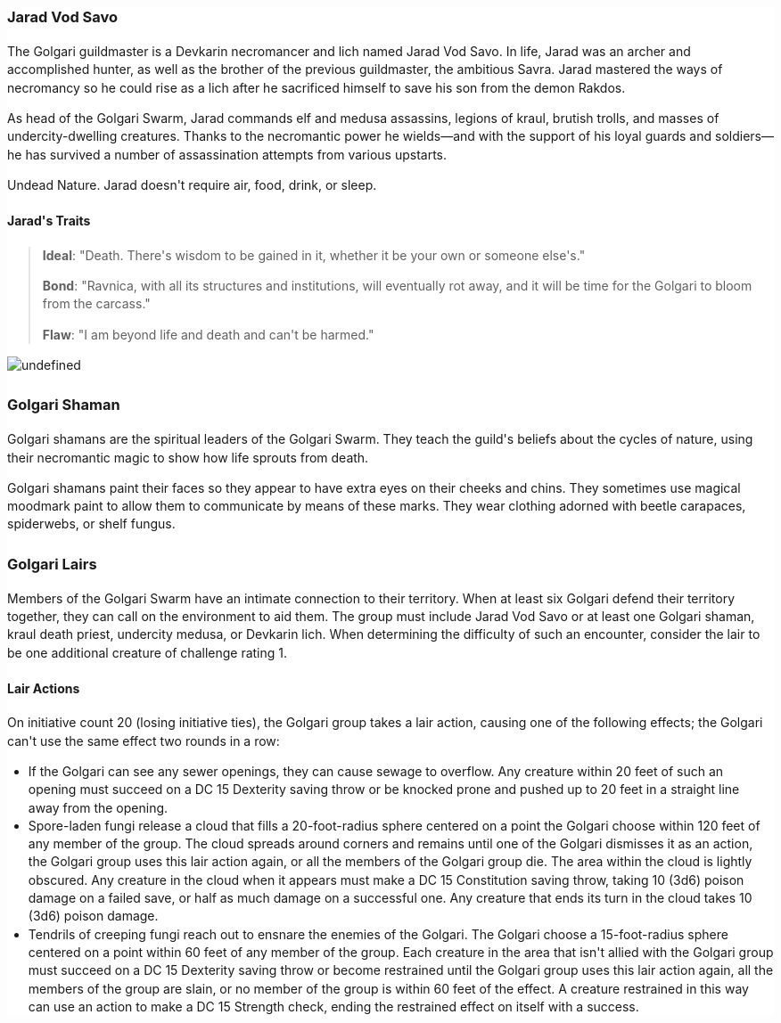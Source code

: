 ### Jarad Vod Savo

The Golgari guildmaster is a Devkarin necromancer and lich named Jarad Vod Savo. In life, Jarad was an archer and accomplished hunter, as well as the brother of the previous guildmaster, the ambitious Savra. Jarad mastered the ways of necromancy so he could rise as a lich after he sacrificed himself to save his son from the demon Rakdos.

As head of the Golgari Swarm, Jarad commands elf and medusa assassins, legions of kraul, brutish trolls, and masses of undercity-dwelling creatures. Thanks to the necromantic power he wields—and with the support of his loyal guards and soldiers—he has survived a number of assassination attempts from various upstarts.

Undead Nature. Jarad doesn't require air, food, drink, or sleep.

#### Jarad's Traits

> **Ideal**: "Death. There's wisdom to be gained in it, whether it be your own or someone else's."
> 
> **Bond**: "Ravnica, with all its structures and institutions, will eventually rot away, and it will be time for the Golgari to bloom from the carcass."
> 
> **Flaw**: "I am beyond life and death and can't be harmed."

![undefined](book/GGR/132-636755113664903302.png)

### Golgari Shaman

Golgari shamans are the spiritual leaders of the Golgari Swarm. They teach the guild's beliefs about the cycles of nature, using their necromantic magic to show how life sprouts from death.

Golgari shamans paint their faces so they appear to have extra eyes on their cheeks and chins. They sometimes use magical <wc-fetch type="item">moodmark paint</wc-fetch> to allow them to communicate by means of these marks. They wear clothing adorned with beetle carapaces, spiderwebs, or shelf fungus.

### Golgari Lairs

Members of the Golgari Swarm have an intimate connection to their territory. When at least six Golgari defend their territory together, they can call on the environment to aid them. The group must include Jarad Vod Savo or at least one Golgari shaman, kraul death priest, undercity medusa, or Devkarin lich. When determining the difficulty of such an encounter, consider the lair to be one additional creature of challenge rating 1.

#### Lair Actions

On initiative count 20 (losing initiative ties), the Golgari group takes a lair action, causing one of the following effects; the Golgari can't use the same effect two rounds in a row:

- If the Golgari can see any sewer openings, they can cause sewage to overflow. Any creature within 20 feet of such an opening must succeed on a DC 15 Dexterity saving throw or be knocked <wc-fetch type="condition">prone</wc-fetch> and pushed up to 20 feet in a straight line away from the opening.
- Spore-laden fungi release a cloud that fills a 20-foot-radius sphere centered on a point the Golgari choose within 120 feet of any member of the group. The cloud spreads around corners and remains until one of the Golgari dismisses it as an action, the Golgari group uses this lair action again, or all the members of the Golgari group die. The area within the cloud is lightly obscured. Any creature in the cloud when it appears must make a DC 15 Constitution saving throw, taking 10 (<wc-roll>3d6</wc-roll>) poison damage on a failed save, or half as much damage on a successful one. Any creature that ends its turn in the cloud takes 10 (<wc-roll>3d6</wc-roll>) poison damage.
- Tendrils of creeping fungi reach out to ensnare the enemies of the Golgari. The Golgari choose a 15-foot-radius sphere centered on a point within 60 feet of any member of the group. Each creature in the area that isn't allied with the Golgari group must succeed on a DC 15 Dexterity saving throw or become <wc-fetch type="condition">restrained</wc-fetch> until the Golgari group uses this lair action again, all the members of the group are slain, or no member of the group is within 60 feet of the effect. A creature <wc-fetch type="condition">restrained</wc-fetch> in this way can use an action to make a DC 15 Strength check, ending the <wc-fetch type="condition">restrained</wc-fetch> effect on itself with a success.
